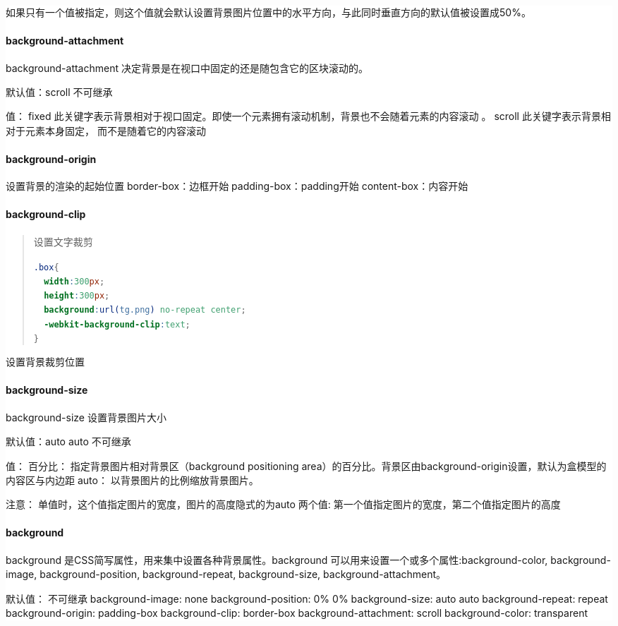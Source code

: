 如果只有一个值被指定，则这个值就会默认设置背景图片位置中的水平方向，与此同时垂直方向的默认值被设置成50%。

#### background-attachment

background-attachment 决定背景是在视口中固定的还是随包含它的区块滚动的。

默认值：scroll 不可继承 

值：
   fixed
       此关键字表示背景相对于视口固定。即使一个元素拥有滚动机制，背景也不会随着元素的内容滚动 。
   scroll
       此关键字表示背景相对于元素本身固定， 而不是随着它的内容滚动

#### background-origin

设置背景的渲染的起始位置
       border-box：边框开始
       padding-box：padding开始
       content-box：内容开始

#### background-clip

> 设置文字裁剪
>
> ```css
> .box{
> 	width:300px;
> 	height:300px;
> 	background:url(tg.png) no-repeat center;
> 	-webkit-background-clip:text;
> }
> ```

设置背景裁剪位置

#### background-size 

background-size 设置背景图片大小

默认值：auto auto  不可继承

值：
   百分比：  指定背景图片相对背景区（background positioning area）的百分比。背景区由background-origin设置，默认为盒模型的内容区与内边距
   auto：  以背景图片的比例缩放背景图片。

注意：
  单值时，这个值指定图片的宽度，图片的高度隐式的为auto
  两个值: 第一个值指定图片的宽度，第二个值指定图片的高度      

#### background

background 是CSS简写属性，用来集中设置各种背景属性。background 可以用来设置一个或多个属性:background-color, background-image, background-position, background-repeat, background-size, background-attachment。 

默认值：    不可继承
background-image: none
background-position: 0% 0%
background-size: auto auto
background-repeat: repeat
background-origin: padding-box
background-clip: border-box
background-attachment: scroll
background-color: transparent
